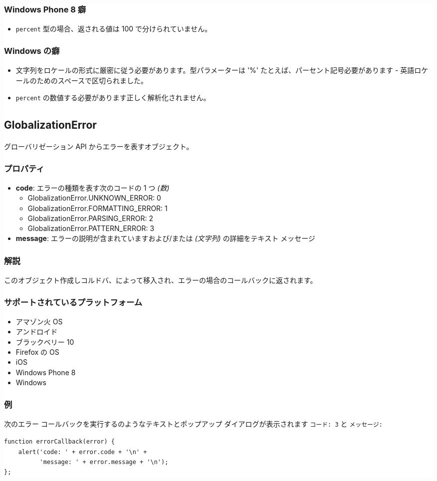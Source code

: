 
### Windows Phone 8 癖

*   `percent` 型の場合、返される値は 100 で分けられていません。

### Windows の癖

*   文字列をロケールの形式に厳密に従う必要があります。型パラメーターは '%' たとえば、パーセント記号必要があります - 英語ロケールのためのスペースで区切られました。

*   `percent` の数値する必要があります正しく解析化されません。

## GlobalizationError

グローバリゼーション API からエラーを表すオブジェクト。

### プロパティ

*   **code**: エラーの種類を表す次のコードの 1 つ *(数)* 
    *   GlobalizationError.UNKNOWN_ERROR: 0
    *   GlobalizationError.FORMATTING_ERROR: 1
    *   GlobalizationError.PARSING_ERROR: 2
    *   GlobalizationError.PATTERN_ERROR: 3
*   **message**: エラーの説明が含まれていますおよび/または *(文字列)* の詳細をテキスト メッセージ

### 解説

このオブジェクト作成しコルドバ、によって移入され、エラーの場合のコールバックに返されます。

### サポートされているプラットフォーム

*   アマゾン火 OS
*   アンドロイド
*   ブラックベリー 10
*   Firefox の OS
*   iOS
*   Windows Phone 8
*   Windows

### 例

次のエラー コールバックを実行するのようなテキストとポップアップ ダイアログが表示されます `コード: 3` と `メッセージ:`

    function errorCallback(error) {
        alert('code: ' + error.code + '\n' +
              'message: ' + error.message + '\n');
    };
